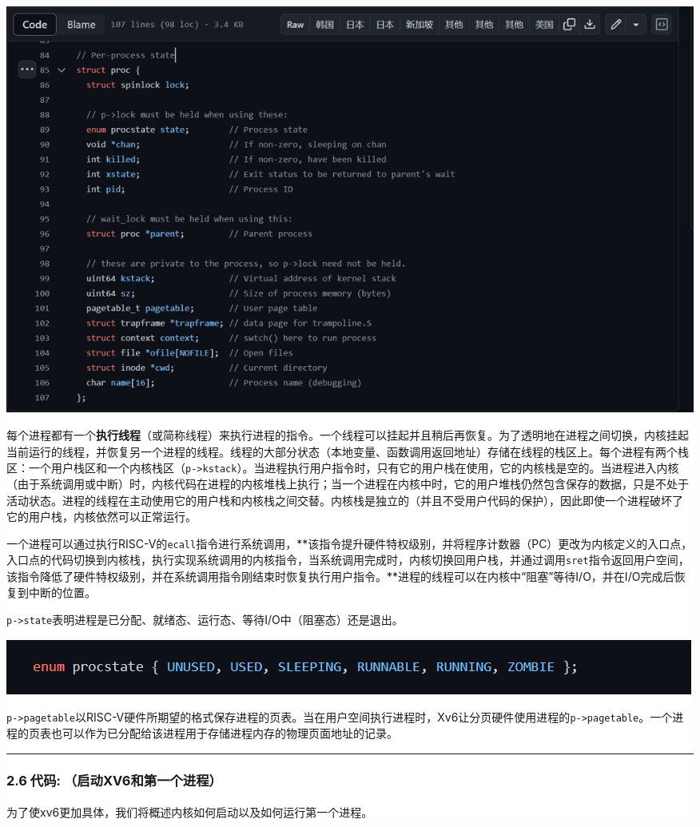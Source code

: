 ![image-20240115152821283](教材笔记.assets/image-20240115152821283.png)

每个进程都有一个**执行线程**（或简称线程）来执行进程的指令。一个线程可以挂起并且稍后再恢复。为了透明地在进程之间切换，内核挂起当前运行的线程，并恢复另一个进程的线程。线程的大部分状态（本地变量、函数调用返回地址）存储在线程的栈区上。每个进程有两个栈区：一个用户栈区和一个内核栈区（`p->kstack`）。当进程执行用户指令时，只有它的用户栈在使用，它的内核栈是空的。当进程进入内核（由于系统调用或中断）时，内核代码在进程的内核堆栈上执行；当一个进程在内核中时，它的用户堆栈仍然包含保存的数据，只是不处于活动状态。进程的线程在主动使用它的用户栈和内核栈之间交替。内核栈是独立的（并且不受用户代码的保护），因此即使一个进程破坏了它的用户栈，内核依然可以正常运行。

一个进程可以通过执行RISC-V的`ecall`指令进行系统调用，**该指令提升硬件特权级别，并将程序计数器（PC）更改为内核定义的入口点，入口点的代码切换到内核栈，执行实现系统调用的内核指令，当系统调用完成时，内核切换回用户栈，并通过调用`sret`指令返回用户空间，该指令降低了硬件特权级别，并在系统调用指令刚结束时恢复执行用户指令。**进程的线程可以在内核中“阻塞”等待I/O，并在I/O完成后恢复到中断的位置。

`p->state`表明进程是已分配、就绪态、运行态、等待I/O中（阻塞态）还是退出。

![image-20240115154629512](教材笔记.assets/image-20240115154629512.png)

`p->pagetable`以RISC-V硬件所期望的格式保存进程的页表。当在用户空间执行进程时，Xv6让分页硬件使用进程的`p->pagetable`。一个进程的页表也可以作为已分配给该进程用于存储进程内存的物理页面地址的记录。

---

### 2.6 代码: （启动XV6和第一个进程）

为了使xv6更加具体，我们将概述内核如何启动以及如何运行第一个进程。
